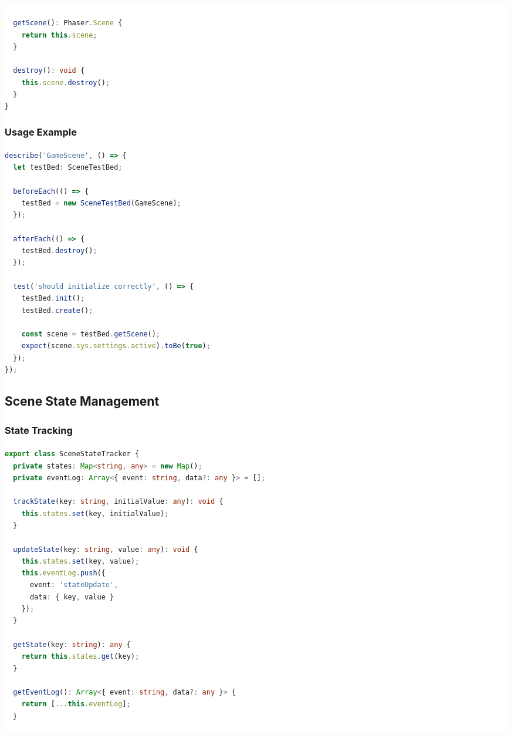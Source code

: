 ```typescript
  
  getScene(): Phaser.Scene {
    return this.scene;
  }
  
  destroy(): void {
    this.scene.destroy();
  }
}
```

### Usage Example
```typescript
describe('GameScene', () => {
  let testBed: SceneTestBed;
  
  beforeEach(() => {
    testBed = new SceneTestBed(GameScene);
  });
  
  afterEach(() => {
    testBed.destroy();
  });
  
  test('should initialize correctly', () => {
    testBed.init();
    testBed.create();
    
    const scene = testBed.getScene();
    expect(scene.sys.settings.active).toBe(true);
  });
});
```

## Scene State Management

### State Tracking
```typescript
export class SceneStateTracker {
  private states: Map<string, any> = new Map();
  private eventLog: Array<{ event: string, data?: any }> = [];
  
  trackState(key: string, initialValue: any): void {
    this.states.set(key, initialValue);
  }
  
  updateState(key: string, value: any): void {
    this.states.set(key, value);
    this.eventLog.push({
      event: 'stateUpdate',
      data: { key, value }
    });
  }
  
  getState(key: string): any {
    return this.states.get(key);
  }
  
  getEventLog(): Array<{ event: string, data?: any }> {
    return [...this.eventLog];
  }
  
```